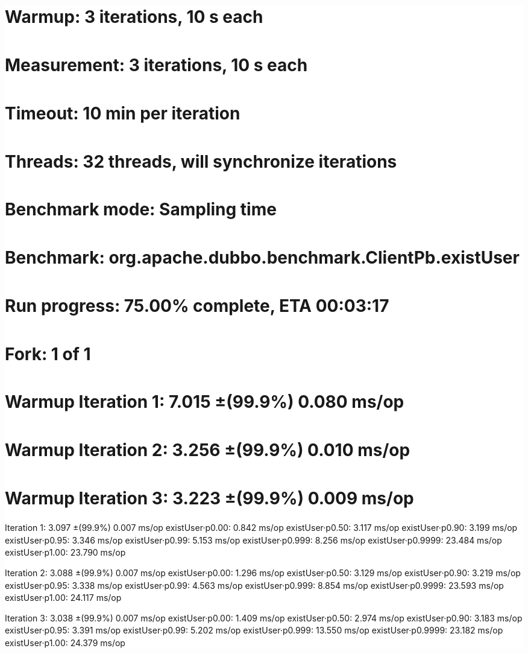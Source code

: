 # Warmup: 3 iterations, 10 s each
# Measurement: 3 iterations, 10 s each
# Timeout: 10 min per iteration
# Threads: 32 threads, will synchronize iterations
# Benchmark mode: Sampling time
# Benchmark: org.apache.dubbo.benchmark.ClientPb.existUser

# Run progress: 75.00% complete, ETA 00:03:17
# Fork: 1 of 1
# Warmup Iteration   1: 7.015 ±(99.9%) 0.080 ms/op
# Warmup Iteration   2: 3.256 ±(99.9%) 0.010 ms/op
# Warmup Iteration   3: 3.223 ±(99.9%) 0.009 ms/op
Iteration   1: 3.097 ±(99.9%) 0.007 ms/op
                 existUser·p0.00:   0.842 ms/op
                 existUser·p0.50:   3.117 ms/op
                 existUser·p0.90:   3.199 ms/op
                 existUser·p0.95:   3.346 ms/op
                 existUser·p0.99:   5.153 ms/op
                 existUser·p0.999:  8.256 ms/op
                 existUser·p0.9999: 23.484 ms/op
                 existUser·p1.00:   23.790 ms/op

Iteration   2: 3.088 ±(99.9%) 0.007 ms/op
                 existUser·p0.00:   1.296 ms/op
                 existUser·p0.50:   3.129 ms/op
                 existUser·p0.90:   3.219 ms/op
                 existUser·p0.95:   3.338 ms/op
                 existUser·p0.99:   4.563 ms/op
                 existUser·p0.999:  8.854 ms/op
                 existUser·p0.9999: 23.593 ms/op
                 existUser·p1.00:   24.117 ms/op

Iteration   3: 3.038 ±(99.9%) 0.007 ms/op
                 existUser·p0.00:   1.409 ms/op
                 existUser·p0.50:   2.974 ms/op
                 existUser·p0.90:   3.183 ms/op
                 existUser·p0.95:   3.391 ms/op
                 existUser·p0.99:   5.202 ms/op
                 existUser·p0.999:  13.550 ms/op
                 existUser·p0.9999: 23.182 ms/op
                 existUser·p1.00:   24.379 ms/op
